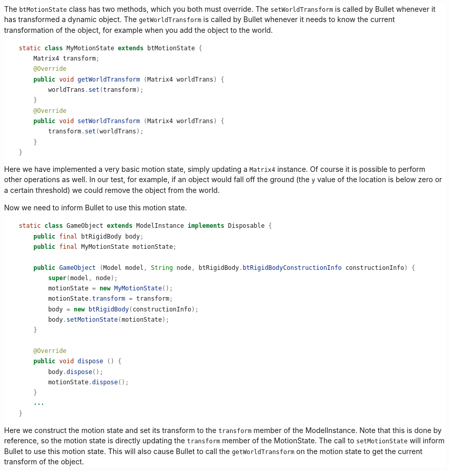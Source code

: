 The `btMotionState` class has two methods, which you both must override. The `setWorldTransform` is called by Bullet whenever it has transformed a dynamic object. The `getWorldTransform` is called by Bullet whenever it needs to know the current transformation of the object, for example when you add the object to the world.

```java
	static class MyMotionState extends btMotionState {
		Matrix4 transform;
		@Override
		public void getWorldTransform (Matrix4 worldTrans) {
			worldTrans.set(transform);
		}
		@Override
		public void setWorldTransform (Matrix4 worldTrans) {
			transform.set(worldTrans);
		}
	}
```

Here we have implemented a very basic motion state, simply updating a `Matrix4` instance. Of course it is possible to perform other operations as well. In our test, for example, if an object would fall off the ground (the `y` value of the location is below zero or a certain threshold) we could remove the object from the world.

Now we need to inform Bullet to use this motion state.

```java
	static class GameObject extends ModelInstance implements Disposable {
		public final btRigidBody body;
		public final MyMotionState motionState;

		public GameObject (Model model, String node, btRigidBody.btRigidBodyConstructionInfo constructionInfo) {
			super(model, node);
			motionState = new MyMotionState();
			motionState.transform = transform;
			body = new btRigidBody(constructionInfo);
			body.setMotionState(motionState);
		}

		@Override
		public void dispose () {
			body.dispose();
			motionState.dispose();
		}
		...
	}
```

Here we construct the motion state and set its transform to the `transform` member of the ModelInstance. Note that this is done by reference, so the motion state is directly updating the `transform` member of the MotionState. The call to `setMotionState` will inform Bullet to use this motion state. This will also cause Bullet to call the `getWorldTransform` on the motion state to get the current transform of the object.
